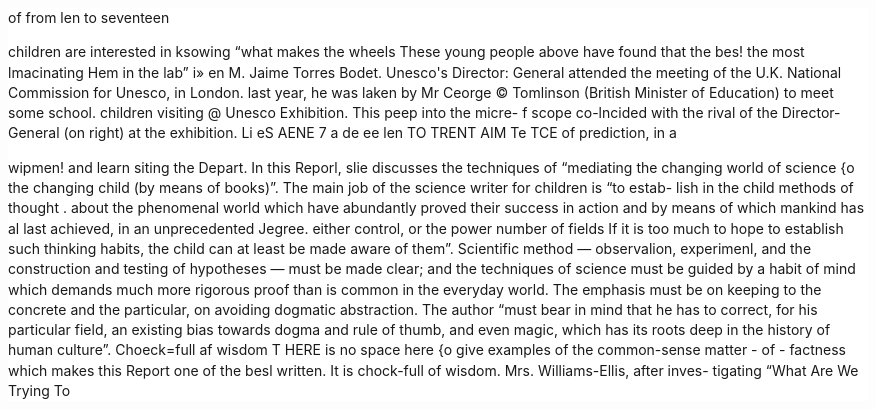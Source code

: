 of from len to seventeen 
  
children are interested in ksowing “what makes the wheels 
These young people above have found that the bes! 
the most lmacinating Hem in the lab” i» 
en M. Jaime Torres Bodet. Unesco's Director: 
General attended the meeting of the U.K. National Commission 
for Unesco, in London. last year, he was laken by Mr Ceorge 
© Tomlinson (British Minister of Education) to meet some school. 
children visiting @ Unesco Exhibition. This peep into the micre- 
f scope co-lncided with the rival of the Director-General (on 
right) at the exhibition. 
Li eS AENE 7 a de ee len TO TRENT AIM Te TCE 
of prediction, in a 
  
    
  
wipmen! and learn 
siting the Depart. 
In this Reporl, slie discusses the 
techniques of “mediating the 
changing world of science {o the 
changing child (by means of 
books)”. 
The main job of the science 
writer for children is “to estab- 
lish in the child methods of 
thought . about the phenomenal 
world which have abundantly 
proved their success in action and 
by means of which mankind has al 
last achieved, in an unprecedented 
Jegree. either control, or the power 
number of 
fields If it is too much to hope to 
establish such thinking habits, the 
child can at least be made aware of 
them”. 
Scientific method — observalion, 
experimenl, and the construction 
and testing of hypotheses — must 
be made clear; and the techniques 
of science must be guided by a 
habit of mind which demands 
much more rigorous proof than is 
common in the everyday world. 
The emphasis must be on 
keeping to the concrete and the 
particular, on avoiding dogmatic 
abstraction. The author “must 
bear in mind that he has to correct, 
for his particular field, an existing 
bias towards dogma and rule of 
thumb, and even magic, which has 
its roots deep in the history of 
human culture”. 
Choeck=full 
af wisdom 
T HERE is no space here {o give 
examples of the common-sense 
matter - of - factness which 
makes this Report one of the besl 
written. It is chock-full of wisdom. 
Mrs. Williams-Ellis, after inves- 
tigating “What Are We Trying To 